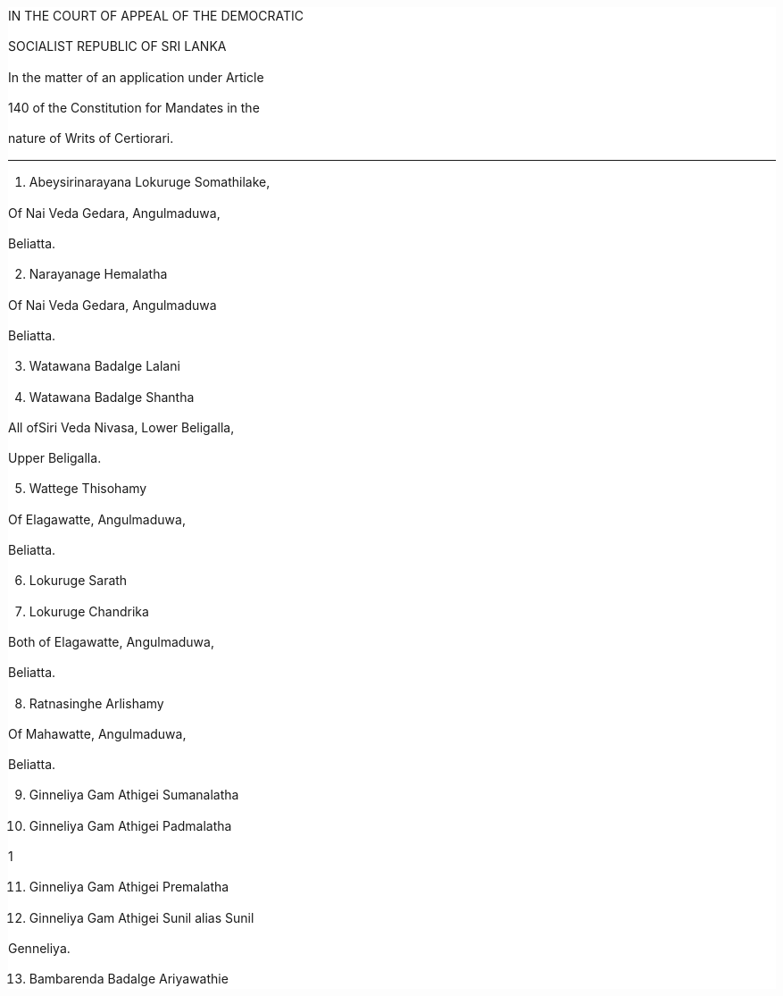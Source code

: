 IN THE COURT OF APPEAL OF THE DEMOCRATIC

SOCIALIST REPUBLIC OF SRI LANKA

In the matter of an application under Article

140 of the Constitution for Mandates in the

nature of Writs of Certiorari.

*******

1. Abeysirinarayana Lokuruge Somathilake,

Of Nai Veda Gedara, Angulmaduwa,

Beliatta.

2. Narayanage Hemalatha

Of Nai Veda Gedara, Angulmaduwa

Beliatta.

3. Watawana Badalge Lalani

4. Watawana Badalge Shantha

All ofSiri Veda Nivasa, Lower Beligalla,

Upper Beligalla.

5. Wattege Thisohamy

Of Elagawatte, Angulmaduwa,

Beliatta.

6. Lokuruge Sarath

7. Lokuruge Chandrika

Both of Elagawatte, Angulmaduwa,

Beliatta.

8. Ratnasinghe Arlishamy

Of Mahawatte, Angulmaduwa,

Beliatta.

9. Ginneliya Gam Athigei Sumanalatha

10. Ginneliya Gam Athigei Padmalatha

1

11. Ginneliya Gam Athigei Premalatha

12. Ginneliya Gam Athigei Sunil alias Sunil

Genneliya.

13. Bambarenda Badalge Ariyawathie
